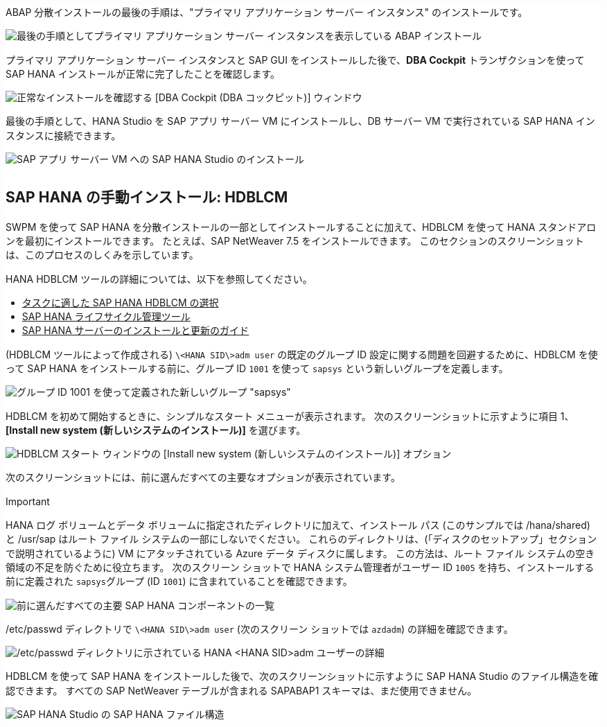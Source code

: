 ABAP 分散インストールの最後の手順は、"プライマリ アプリケーション サーバー インスタンス" のインストールです。

![最後の手順としてプライマリ アプリケーション サーバー インスタンスを表示している ABAP インストール](./media/hana-get-started/image027b.jpg)

プライマリ アプリケーション サーバー インスタンスと SAP GUI をインストールした後で、**DBA Cockpit** トランザクションを使って SAP HANA インストールが正常に完了したことを確認します。

![正常なインストールを確認する [DBA Cockpit (DBA コックピット)] ウィンドウ](./media/hana-get-started/image028b.jpg)

最後の手順として、HANA Studio を SAP アプリ サーバー VM にインストールし、DB サーバー VM で実行されている SAP HANA インスタンスに接続できます。

![SAP アプリ サーバー VM への SAP HANA Studio のインストール](./media/hana-get-started/image038b.jpg)

## <a name="manual-installation-of-sap-hana-hdblcm"></a>SAP HANA の手動インストール: HDBLCM
SWPM を使って SAP HANA を分散インストールの一部としてインストールすることに加えて、HDBLCM を使って HANA スタンドアロンを最初にインストールできます。 たとえば、SAP NetWeaver 7.5 をインストールできます。 このセクションのスクリーンショットは、このプロセスのしくみを示しています。

HANA HDBLCM ツールの詳細については、以下を参照してください。

* [タスクに適した SAP HANA HDBLCM の選択](https://help.sap.com/saphelp_hanaplatform/helpdata/en/68/5cff570bb745d48c0ab6d50123ca60/content.htm)
* [SAP HANA ライフサイクル管理ツール](http://saphanatutorial.com/sap-hana-lifecycle-management-tools/)
* [SAP HANA サーバーのインストールと更新のガイド](http://help.sap.com/hana/SAP_HANA_Server_Installation_Guide_en.pdf)

(HDBLCM ツールによって作成される) `\<HANA SID\>adm user` の既定のグループ ID 設定に関する問題を回避するために、HDBLCM を使って SAP HANA をインストールする前に、グループ ID `1001` を使って `sapsys` という新しいグループを定義します。

![グループ ID 1001 を使って定義された新しいグループ "sapsys"](./media/hana-get-started/image030.jpg)

HDBLCM を初めて開始するときに、シンプルなスタート メニューが表示されます。 次のスクリーンショットに示すように項目 1、**[Install new system (新しいシステムのインストール)]** を選びます。

![HDBLCM スタート ウィンドウの [Install new system (新しいシステムのインストール)] オプション](./media/hana-get-started/image031.jpg)

次のスクリーンショットには、前に選んだすべての主要なオプションが表示されています。

> [!IMPORTANT]
> HANA ログ ボリュームとデータ ボリュームに指定されたディレクトリに加えて、インストール パス (このサンプルでは /hana/shared) と /usr/sap はルート ファイル システムの一部にしないでください。 これらのディレクトリは、(「ディスクのセットアップ」セクションで説明されているように) VM にアタッチされている Azure データ ディスクに属します。 この方法は、ルート ファイル システムの空き領域の不足を防ぐために役立ちます。 次のスクリーン ショットで HANA システム管理者がユーザー ID `1005` を持ち、インストールする前に定義された `sapsys`グループ (ID `1001`) に含まれていることを確認できます。

![前に選んだすべての主要 SAP HANA コンポーネントの一覧](./media/hana-get-started/image032.jpg)

/etc/passwd ディレクトリで `\<HANA SID\>adm user` (次のスクリーン ショットでは `azdadm`) の詳細を確認できます。

![/etc/passwd ディレクトリに示されている HANA \<HANA SID\>adm ユーザーの詳細](./media/hana-get-started/image033.jpg)

HDBLCM を使って SAP HANA をインストールした後で、次のスクリーンショットに示すように SAP HANA Studio のファイル構造を確認できます。 すべての SAP NetWeaver テーブルが含まれる SAPABAP1 スキーマは、まだ使用できません。

![SAP HANA Studio の SAP HANA ファイル構造](./media/hana-get-started/image034.jpg)
